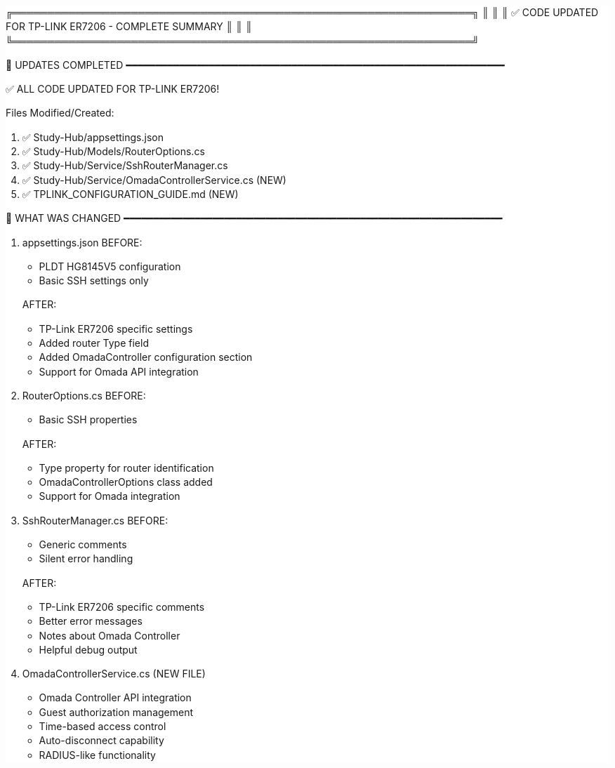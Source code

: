 ╔══════════════════════════════════════════════════════════════════╗
║                                                                  ║
║  ✅ CODE UPDATED FOR TP-LINK ER7206 - COMPLETE SUMMARY           ║
║                                                                  ║
╚══════════════════════════════════════════════════════════════════╝


🎊 UPDATES COMPLETED
━━━━━━━━━━━━━━━━━━━━━━━━━━━━━━━━━━━━━━━━━━━━━━━━━━━━━━━━━━━━━━━━

✅ ALL CODE UPDATED FOR TP-LINK ER7206!

Files Modified/Created:
1. ✅ Study-Hub/appsettings.json
2. ✅ Study-Hub/Models/RouterOptions.cs
3. ✅ Study-Hub/Service/SshRouterManager.cs
4. ✅ Study-Hub/Service/OmadaControllerService.cs (NEW)
5. ✅ TPLINK_CONFIGURATION_GUIDE.md (NEW)


📂 WHAT WAS CHANGED
━━━━━━━━━━━━━━━━━━━━━━━━━━━━━━━━━━━━━━━━━━━━━━━━━━━━━━━━━━━━━━━━

1. appsettings.json
   BEFORE:
   - PLDT HG8145V5 configuration
   - Basic SSH settings only
   
   AFTER:
   - TP-Link ER7206 specific settings
   - Added router Type field
   - Added OmadaController configuration section
   - Support for Omada API integration

2. RouterOptions.cs
   BEFORE:
   - Basic SSH properties
   
   AFTER:
   - Type property for router identification
   - OmadaControllerOptions class added
   - Support for Omada integration

3. SshRouterManager.cs
   BEFORE:
   - Generic comments
   - Silent error handling
   
   AFTER:
   - TP-Link ER7206 specific comments
   - Better error messages
   - Notes about Omada Controller
   - Helpful debug output

4. OmadaControllerService.cs (NEW FILE)
   - Omada Controller API integration
   - Guest authorization management
   - Time-based access control
   - Auto-disconnect capability
   - RADIUS-like functionality
